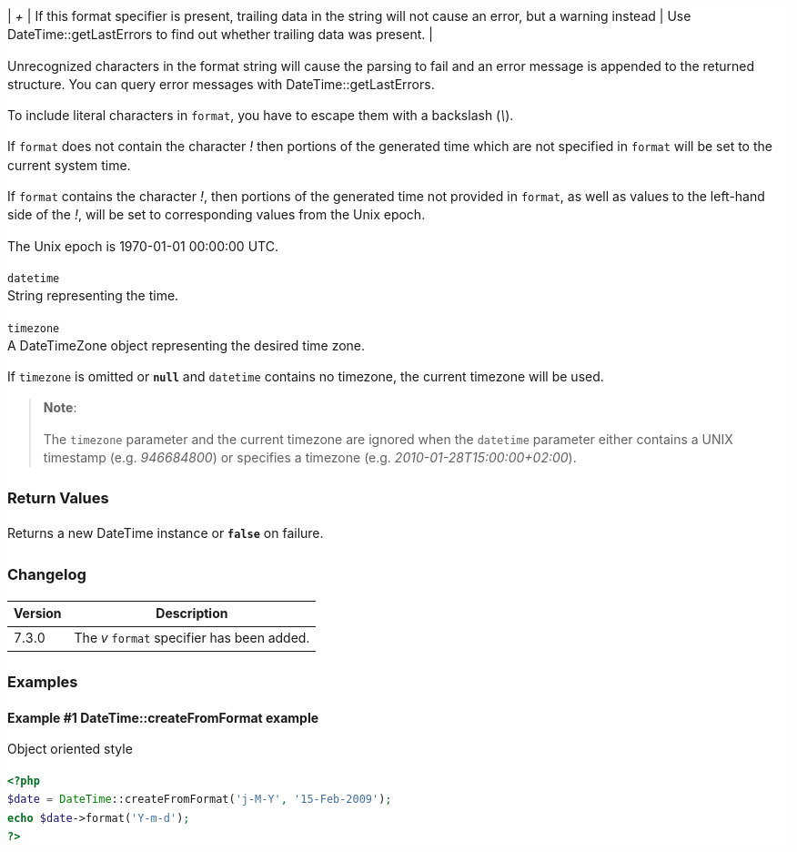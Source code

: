 |                    *+*                   | If this format specifier is present, trailing data in the string will not cause an error, but a warning instead                                  | Use <span class="methodname">DateTime::getLastErrors</span> to find out whether trailing data was present.                                     |

Unrecognized characters in the format string will cause the parsing to
fail and an error message is appended to the returned structure. You can
query error messages with <span
class="methodname">DateTime::getLastErrors</span>.

To include literal characters in `format`, you have to escape them with
a backslash (*\\*).

If `format` does not contain the character *!* then portions of the
generated time which are not specified in `format` will be set to the
current system time.

If `format` contains the character *!*, then portions of the generated
time not provided in `format`, as well as values to the left-hand side
of the *!*, will be set to corresponding values from the Unix epoch.

The Unix epoch is 1970-01-01 00:00:00 UTC.

`datetime`  
String representing the time.

`timezone`  
A <span class="classname">DateTimeZone</span> object representing the
desired time zone.

If `timezone` is omitted or **`null`** and `datetime` contains no
timezone, the current timezone will be used.

> **Note**:
>
> The `timezone` parameter and the current timezone are ignored when the
> `datetime` parameter either contains a UNIX timestamp (e.g.
> *946684800*) or specifies a timezone (e.g.
> *2010-01-28T15:00:00+02:00*).

### Return Values

Returns a new DateTime instance or **`false`** on failure.

### Changelog

| Version | Description                                |
|---------|--------------------------------------------|
| 7.3.0   | The *v* `format` specifier has been added. |

### Examples

**Example \#1 <span class="function">DateTime::createFromFormat</span>
example**

Object oriented style

``` php
<?php
$date = DateTime::createFromFormat('j-M-Y', '15-Feb-2009');
echo $date->format('Y-m-d');
?>
```
